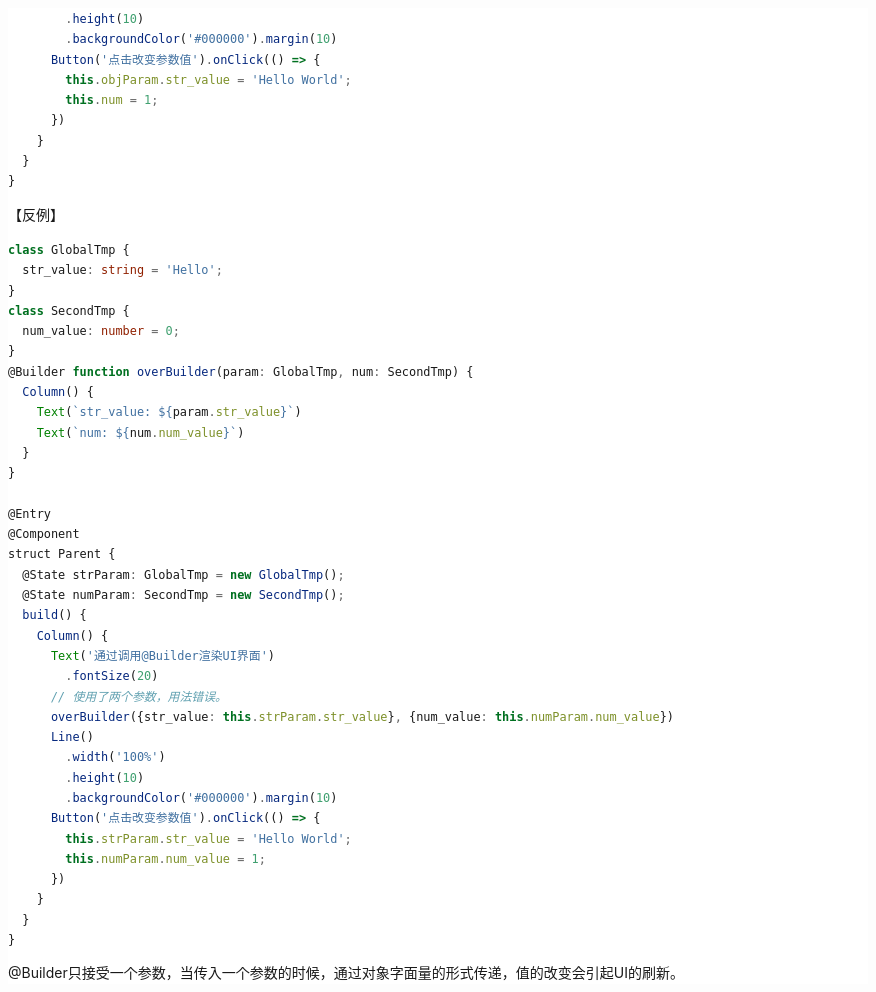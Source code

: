 ```ts
        .height(10)
        .backgroundColor('#000000').margin(10)
      Button('点击改变参数值').onClick(() => {
        this.objParam.str_value = 'Hello World';
        this.num = 1;
      })
    }
  }
}
```

【反例】

```ts
class GlobalTmp {
  str_value: string = 'Hello';
}
class SecondTmp {
  num_value: number = 0;
}
@Builder function overBuilder(param: GlobalTmp, num: SecondTmp) {
  Column() {
    Text(`str_value: ${param.str_value}`)
    Text(`num: ${num.num_value}`)
  }
}

@Entry
@Component
struct Parent {
  @State strParam: GlobalTmp = new GlobalTmp();
  @State numParam: SecondTmp = new SecondTmp();
  build() {
    Column() {
      Text('通过调用@Builder渲染UI界面')
        .fontSize(20)
      // 使用了两个参数，用法错误。
      overBuilder({str_value: this.strParam.str_value}, {num_value: this.numParam.num_value})
      Line()
        .width('100%')
        .height(10)
        .backgroundColor('#000000').margin(10)
      Button('点击改变参数值').onClick(() => {
        this.strParam.str_value = 'Hello World';
        this.numParam.num_value = 1;
      })
    }
  }
}
```

\@Builder只接受一个参数，当传入一个参数的时候，通过对象字面量的形式传递，值的改变会引起UI的刷新。
